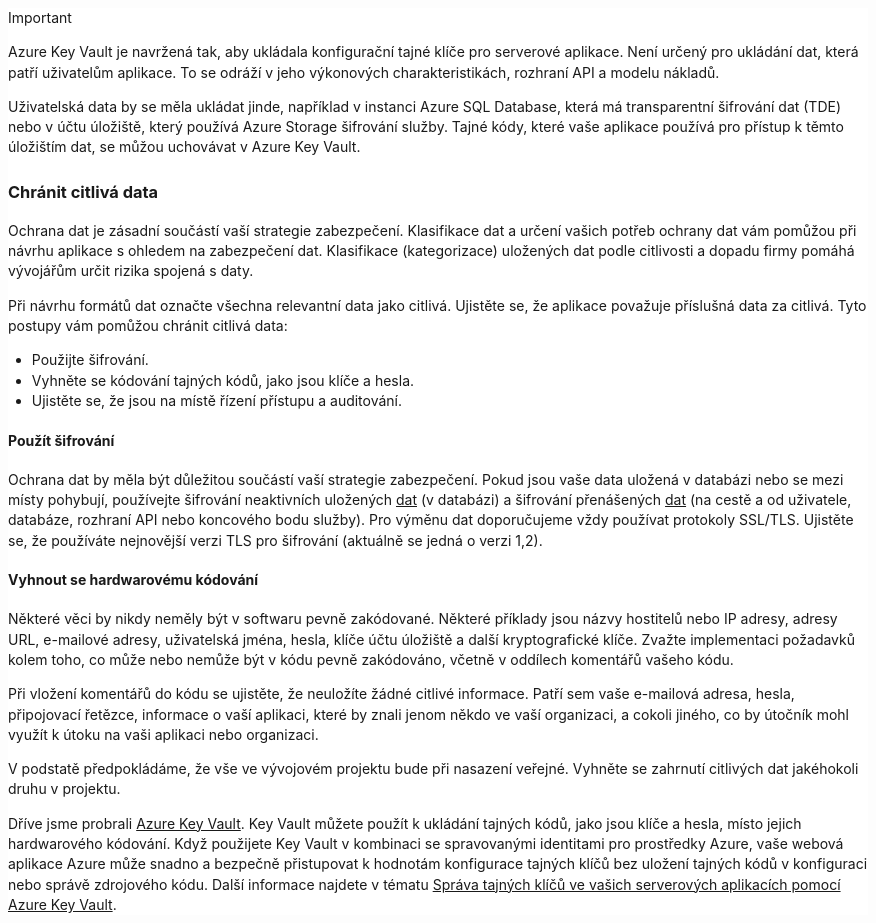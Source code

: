 > [!IMPORTANT]
> Azure Key Vault je navržená tak, aby ukládala konfigurační tajné klíče pro serverové aplikace. Není určený pro ukládání dat, která patří uživatelům aplikace. To se odráží v jeho výkonových charakteristikách, rozhraní API a modelu nákladů.
>
> Uživatelská data by se měla ukládat jinde, například v instanci Azure SQL Database, která má transparentní šifrování dat (TDE) nebo v účtu úložiště, který používá Azure Storage šifrování služby. Tajné kódy, které vaše aplikace používá pro přístup k těmto úložištím dat, se můžou uchovávat v Azure Key Vault.

### <a name="protect-sensitive-data"></a>Chránit citlivá data

Ochrana dat je zásadní součástí vaší strategie zabezpečení.
Klasifikace dat a určení vašich potřeb ochrany dat vám pomůžou při návrhu aplikace s ohledem na zabezpečení dat. Klasifikace (kategorizace) uložených dat podle citlivosti a dopadu firmy pomáhá vývojářům určit rizika spojená s daty.

Při návrhu formátů dat označte všechna relevantní data jako citlivá. Ujistěte se, že aplikace považuje příslušná data za citlivá. Tyto postupy vám pomůžou chránit citlivá data:

- Použijte šifrování.
- Vyhněte se kódování tajných kódů, jako jsou klíče a hesla.
- Ujistěte se, že jsou na místě řízení přístupu a auditování.

#### <a name="use-encryption"></a>Použít šifrování

Ochrana dat by měla být důležitou součástí vaší strategie zabezpečení.
Pokud jsou vaše data uložená v databázi nebo se mezi místy pohybují, používejte šifrování neaktivních uložených [dat](../fundamentals/encryption-atrest.md) (v databázi) a šifrování přenášených [dat](../fundamentals/data-encryption-best-practices.md#protect-data-in-transit) (na cestě a od uživatele, databáze, rozhraní API nebo koncového bodu služby). Pro výměnu dat doporučujeme vždy používat protokoly SSL/TLS. Ujistěte se, že používáte nejnovější verzi TLS pro šifrování (aktuálně se jedná o verzi 1,2).

#### <a name="avoid-hard-coding"></a>Vyhnout se hardwarovému kódování

Některé věci by nikdy neměly být v softwaru pevně zakódované. Některé příklady jsou názvy hostitelů nebo IP adresy, adresy URL, e-mailové adresy, uživatelská jména, hesla, klíče účtu úložiště a další kryptografické klíče. Zvažte implementaci požadavků kolem toho, co může nebo nemůže být v kódu pevně zakódováno, včetně v oddílech komentářů vašeho kódu.

Při vložení komentářů do kódu se ujistěte, že neuložíte žádné citlivé informace. Patří sem vaše e-mailová adresa, hesla, připojovací řetězce, informace o vaší aplikaci, které by znali jenom někdo ve vaší organizaci, a cokoli jiného, co by útočník mohl využít k útoku na vaši aplikaci nebo organizaci.

V podstatě předpokládáme, že vše ve vývojovém projektu bude při nasazení veřejné. Vyhněte se zahrnutí citlivých dat jakéhokoli druhu v projektu.

Dříve jsme probrali [Azure Key Vault](../../key-vault/general/overview.md). Key Vault můžete použít k ukládání tajných kódů, jako jsou klíče a hesla, místo jejich hardwarového kódování. Když použijete Key Vault v kombinaci se spravovanými identitami pro prostředky Azure, vaše webová aplikace Azure může snadno a bezpečně přistupovat k hodnotám konfigurace tajných klíčů bez uložení tajných kódů v konfiguraci nebo správě zdrojového kódu. Další informace najdete v tématu [Správa tajných klíčů ve vašich serverových aplikacích pomocí Azure Key Vault](/learn/modules/manage-secrets-with-azure-key-vault/).
